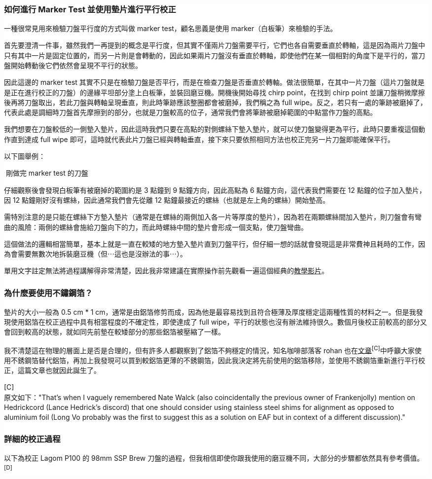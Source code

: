 ### 如何進行 Marker Test 並使用墊片進行平行校正

一種很常見用來檢驗刀盤平行度的方式叫做 marker test，顧名思義是使用 marker（白板筆）來檢驗的手法。

首先要澄清一件事，雖然我們一再提到的概念是平行度，但其實不僅兩片刀盤需要平行，它們也各自需要垂直於轉軸，這是因為兩片刀盤中只有其中一片是固定位置的，而另一片則是會轉動的，因此如果兩片刀盤沒有垂直於轉軸，即使他們在某一個相對的角度下是平行的，當刀盤開始轉動後它們依然會呈現不平行的狀態。

因此這邊的 marker test 其實不只是在檢驗刀盤是否平行，而是在檢查刀盤是否垂直於轉軸。做法很簡單，在其中一片刀盤（這片刀盤就是是正在進行校正的刀盤）的邊緣平坦部分塗上白板筆，並裝回磨豆機。開機後開始尋找 chirp point，在找到 chirp point 並讓刀盤稍微摩擦後再將刀盤取出，若此刀盤與轉軸呈現垂直，則此時筆跡應該整圈都會被磨掉，我們稱之為 full wipe。反之，若只有一處的筆跡被磨掉了，代表此處是調細時刀盤首先摩擦到的部分，也就是刀盤較高的位子，通常我們會將筆跡被磨掉範圍的中點當作刀盤的高點。

我們想要在刀盤較低的一側墊入墊片，因此這時我們只要在高點的對側螺絲下墊入墊片，就可以使刀盤變得更為平行，此時只要重複這個動作直到達成 full wipe 即可，這時就代表此片刀盤已經與轉軸垂直，接下來只要依照相同方法也校正完另一片刀盤即能確保平行。

以下圖舉例：

<div class="row justify-content-center">
    <div class="col-md-12 mt-md-4 mt-3 mb-md-4 mb-3 text-center">
        <img src="{{ site.github.url }}/assets/img/alignment-1.webp" alt="" class="img-fluid responsive-image-vertical">
        <span class="image-span">剛做完 marker test 的刀盤</span>
    </div>
</div>

仔細觀察後會發現白板筆有被磨掉的範圍約是 3 點鐘到 9 點鐘方向，因此高點為 6 點鐘方向，這代表我們需要在 12 點鐘的位子加入墊片，因 12 點鐘剛好沒有螺絲，因此通常我們會先從離 12 點鐘最接近的螺絲（也就是左上角的螺絲）開始墊高。

需特別注意的是只能在螺絲下方墊入墊片（通常是在螺絲的兩側加入各一片等厚度的墊片），因為若在兩顆螺絲間加入墊片，則刀盤會有彎曲的風險：兩側的螺絲會施給刀盤向下的力，而此時螺絲中間的墊片會形成一個支點，使刀盤彎曲。

這個做法的邏輯相當簡單，基本上就是一直在較矮的地方墊入墊片直到刀盤平行，但仔細一想的話就會發現這是非常費神且耗時的工作，因為會需要無數次地拆裝磨豆機（但⋯這也是沒辦法的事⋯）。

單用文字註定無法將過程講解得非常清楚，因此我非常建議在實際操作前先觀看一遍這個經典的[教學影片](https://www.youtube.com/watch?v=Gb3PgeQ6ewY)。

### 為什麼要使用不鏽鋼箔？

墊片的大小一般為 0.5 cm * 1 cm，通常是由鋁箔修剪而成，因為他是最容易找到且符合極薄及厚度穩定這兩種性質的材料之一。但是我發現使用鋁箔在校正過程中具有相當程度的不確定性，即使達成了 full wipe，平行的狀態也沒有辦法維持很久。數個月後校正前較高的部分又會回到較高的狀態，就如同先前墊在較矮部分的那些鋁箔被壓縮了一樣。

我不清楚這在物理的層面上是否是合理的，但有許多人都觀察到了鋁箔不夠穩定的情況，知名咖啡部落客 rohan 也在[文章](https://pocketsciencecoffee.com/2023/03/23/superjolly-bearing-replacement-part-2-alignment/)<sup class="footnote-sup">[C]</sup>中呼籲大家使用不銹鋼箔替代鋁箔，再加上我發現可以買到較鋁箔更薄的不銹鋼箔，因此我決定將先前使用的鋁箔移除，並使用不銹鋼箔重新進行平行校正，這篇文章也就因此誕生了。

<div class="footnote">
  <div class="footnote-label">[C]</div>
  <div class="footnote-content">原文如下："That’s when I vaguely remembered Nate Walck (also coincidentally the previous owner of Frankenjolly) mention on Hedrickcord (Lance Hedrick’s discord) that one should consider using stainless steel shims for alignment as opposed to aluminium foil (Long Vo probably was the first to suggest this as a solution on EAF but in context of a different discussion)."</div>
</div>

### 詳細的校正過程

以下為校正 Lagom P100 的 98mm SSP Brew 刀盤的過程，但我相信即使你跟我使用的磨豆機不同，大部分的步驟都依然具有參考價值。<sup class="footnote-sup">[D]</sup>
